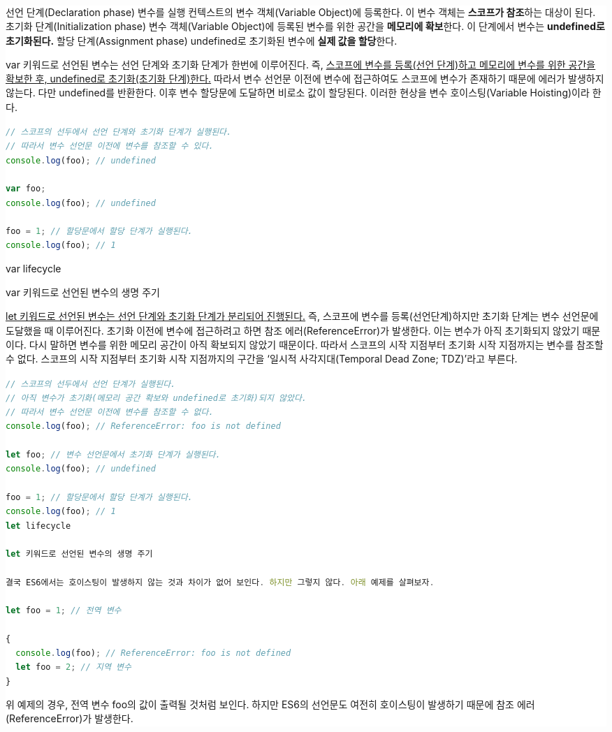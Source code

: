 선언 단계(Declaration phase)
변수를 실행 컨텍스트의 변수 객체(Variable Object)에 등록한다. 이 변수 객체는 **스코프가 참조**하는 대상이 된다.
초기화 단계(Initialization phase)
변수 객체(Variable Object)에 등록된 변수를 위한 공간을 **메모리에 확보**한다. 이 단계에서 변수는 **undefined로 초기화된다.**
할당 단계(Assignment phase)
undefined로 초기화된 변수에 **실제 값을 할당**한다.

var 키워드로 선언된 변수는 선언 단계와 초기화 단계가 한번에 이루어진다. 즉, <u>스코프에 변수를 등록(선언 단계)하고 메모리에 변수를 위한 공간을 확보한 후, undefined로 초기화(초기화 단계)한다.</u> 따라서 변수 선언문 이전에 변수에 접근하여도 스코프에 변수가 존재하기 때문에 에러가 발생하지 않는다. 다만 undefined를 반환한다. 이후 변수 할당문에 도달하면 비로소 값이 할당된다. 이러한 현상을 변수 호이스팅(Variable Hoisting)이라 한다.


```js
// 스코프의 선두에서 선언 단계와 초기화 단계가 실행된다.
// 따라서 변수 선언문 이전에 변수를 참조할 수 있다.
console.log(foo); // undefined

var foo;
console.log(foo); // undefined

foo = 1; // 할당문에서 할당 단계가 실행된다.
console.log(foo); // 1
```


var lifecycle

var 키워드로 선언된 변수의 생명 주기

<u>let 키워드로 선언된 변수는 선언 단계와 초기화 단계가 분리되어 진행된다.</u> 즉, 스코프에 변수를 등록(선언단계)하지만 초기화 단계는 변수 선언문에 도달했을 때 이루어진다. 초기화 이전에 변수에 접근하려고 하면 참조 에러(ReferenceError)가 발생한다. 이는 변수가 아직 초기화되지 않았기 때문이다. 다시 말하면 변수를 위한 메모리 공간이 아직 확보되지 않았기 때문이다. 따라서 스코프의 시작 지점부터 초기화 시작 지점까지는 변수를 참조할 수 없다. 스코프의 시작 지점부터 초기화 시작 지점까지의 구간을 ‘일시적 사각지대(Temporal Dead Zone; TDZ)’라고 부른다.


```js
// 스코프의 선두에서 선언 단계가 실행된다.
// 아직 변수가 초기화(메모리 공간 확보와 undefined로 초기화)되지 않았다.
// 따라서 변수 선언문 이전에 변수를 참조할 수 없다.
console.log(foo); // ReferenceError: foo is not defined

let foo; // 변수 선언문에서 초기화 단계가 실행된다.
console.log(foo); // undefined

foo = 1; // 할당문에서 할당 단계가 실행된다.
console.log(foo); // 1
let lifecycle

let 키워드로 선언된 변수의 생명 주기

결국 ES6에서는 호이스팅이 발생하지 않는 것과 차이가 없어 보인다. 하지만 그렇지 않다. 아래 예제를 살펴보자.

let foo = 1; // 전역 변수

{
  console.log(foo); // ReferenceError: foo is not defined
  let foo = 2; // 지역 변수
}

```
위 예제의 경우, 전역 변수 foo의 값이 출력될 것처럼 보인다. 하지만 ES6의 선언문도 여전히 호이스팅이 발생하기 때문에 참조 에러(ReferenceError)가 발생한다.
